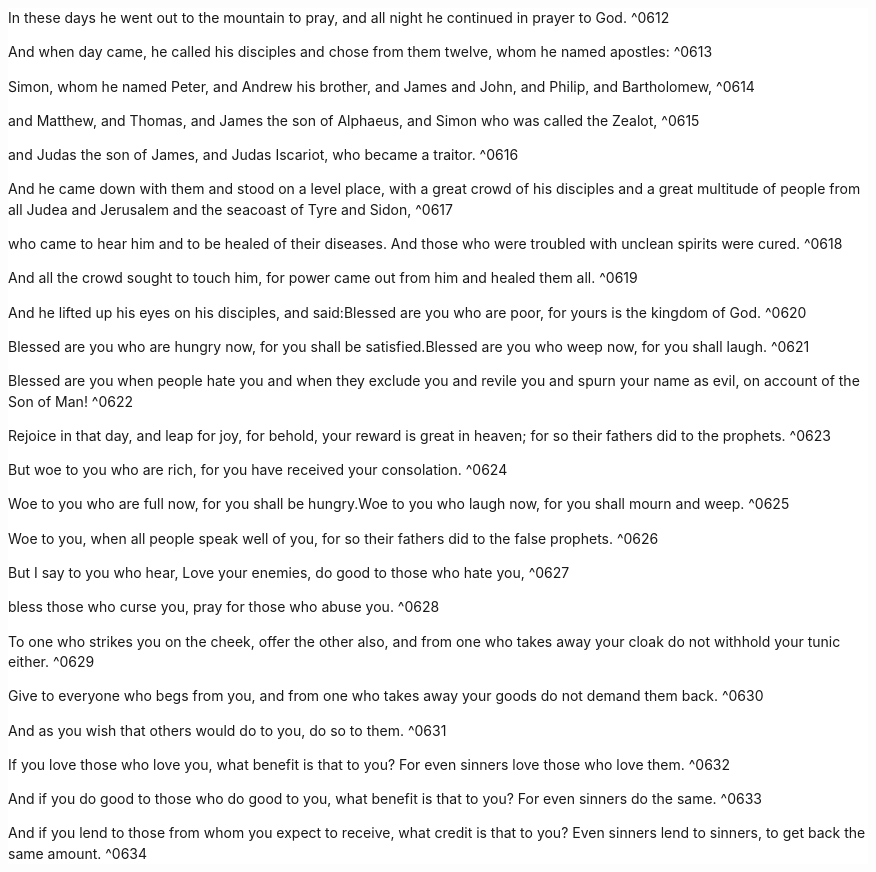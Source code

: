 In these days he went out to the mountain to pray, and all night he continued in prayer to God. ^0612

And when day came, he called his disciples and chose from them twelve, whom he named apostles: ^0613

Simon, whom he named Peter, and Andrew his brother, and James and John, and Philip, and Bartholomew, ^0614

and Matthew, and Thomas, and James the son of Alphaeus, and Simon who was called the Zealot, ^0615

and Judas the son of James, and Judas Iscariot, who became a traitor. ^0616

And he came down with them and stood on a level place, with a great crowd of his disciples and a great multitude of people from all Judea and Jerusalem and the seacoast of Tyre and Sidon, ^0617

who came to hear him and to be healed of their diseases. And those who were troubled with unclean spirits were cured. ^0618

And all the crowd sought to touch him, for power came out from him and healed them all. ^0619

And he lifted up his eyes on his disciples, and said:Blessed are you who are poor, for yours is the kingdom of God. ^0620

Blessed are you who are hungry now, for you shall be satisfied.Blessed are you who weep now, for you shall laugh. ^0621

Blessed are you when people hate you and when they exclude you and revile you and spurn your name as evil, on account of the Son of Man! ^0622

Rejoice in that day, and leap for joy, for behold, your reward is great in heaven; for so their fathers did to the prophets. ^0623

But woe to you who are rich, for you have received your consolation. ^0624

Woe to you who are full now, for you shall be hungry.Woe to you who laugh now, for you shall mourn and weep. ^0625

Woe to you, when all people speak well of you, for so their fathers did to the false prophets. ^0626

But I say to you who hear, Love your enemies, do good to those who hate you, ^0627

bless those who curse you, pray for those who abuse you. ^0628

To one who strikes you on the cheek, offer the other also, and from one who takes away your cloak do not withhold your tunic either. ^0629

Give to everyone who begs from you, and from one who takes away your goods do not demand them back. ^0630

And as you wish that others would do to you, do so to them. ^0631

If you love those who love you, what benefit is that to you? For even sinners love those who love them. ^0632

And if you do good to those who do good to you, what benefit is that to you? For even sinners do the same. ^0633

And if you lend to those from whom you expect to receive, what credit is that to you? Even sinners lend to sinners, to get back the same amount. ^0634
